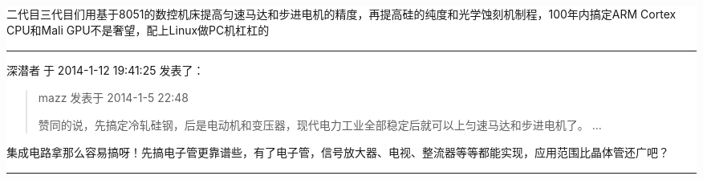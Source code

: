 二代目三代目们用基于8051的数控机床提高匀速马达和步进电机的精度，再提高硅的纯度和光学蚀刻机制程，100年内搞定ARM Cortex CPU和Mali GPU不是奢望，配上Linux做PC机杠杠的

---------

深潜者 于 2014-1-12 19:41:25 发表了：

> mazz 发表于 2014-1-5 22:48
> 
> 赞同的说，先搞定冷轧硅钢，后是电动机和变压器，现代电力工业全部稳定后就可以上匀速马达和步进电机了。 ...



集成电路拿那么容易搞呀！先搞电子管更靠谱些，有了电子管，信号放大器、电视、整流器等等都能实现，应用范围比晶体管还广吧？

---------


